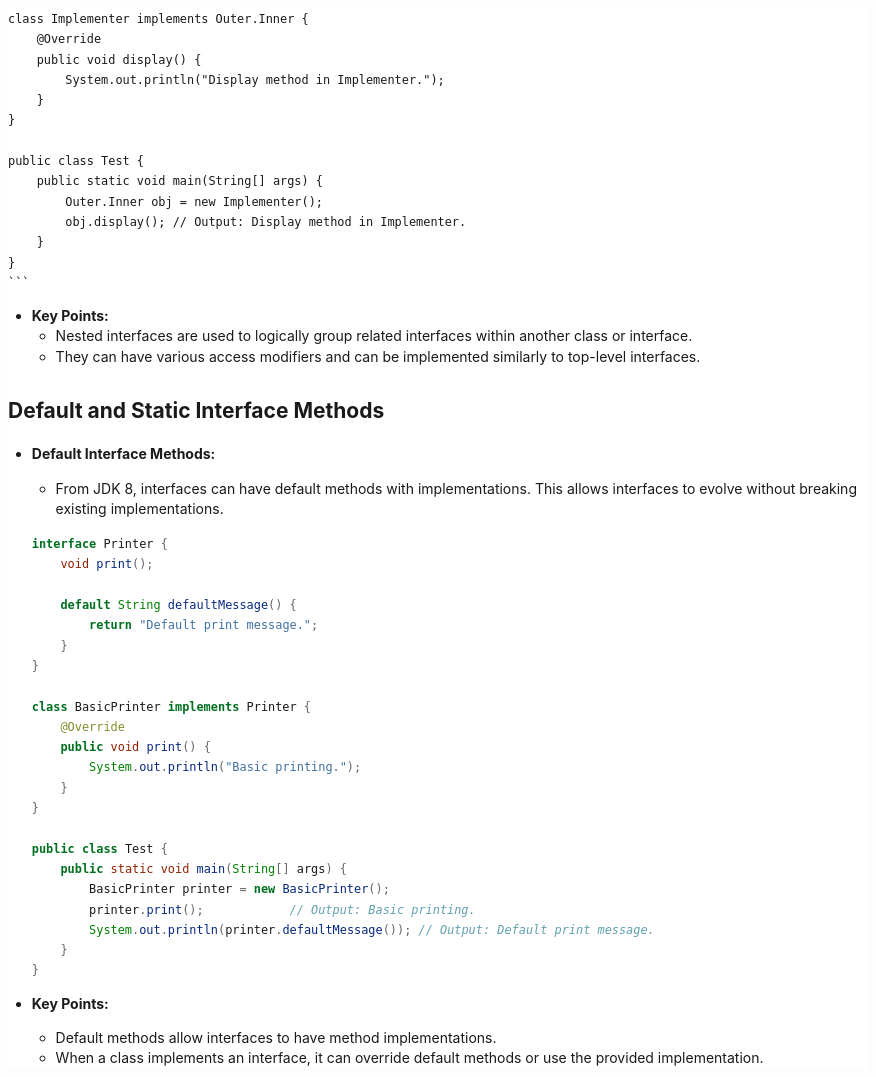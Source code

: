     class Implementer implements Outer.Inner {
        @Override
        public void display() {
            System.out.println("Display method in Implementer.");
        }
    }

    public class Test {
        public static void main(String[] args) {
            Outer.Inner obj = new Implementer();
            obj.display(); // Output: Display method in Implementer.
        }
    }
    ```

- **Key Points:**
    - Nested interfaces are used to logically group related interfaces within another class or interface.
    - They can have various access modifiers and can be implemented similarly to top-level interfaces.

## Default and Static Interface Methods

- **Default Interface Methods:**
    - From JDK 8, interfaces can have default methods with implementations. This allows interfaces to evolve without breaking existing implementations.

    ```java
    interface Printer {
        void print();

        default String defaultMessage() {
            return "Default print message.";
        }
    }

    class BasicPrinter implements Printer {
        @Override
        public void print() {
            System.out.println("Basic printing.");
        }
    }

    public class Test {
        public static void main(String[] args) {
            BasicPrinter printer = new BasicPrinter();
            printer.print();            // Output: Basic printing.
            System.out.println(printer.defaultMessage()); // Output: Default print message.
        }
    }
    ```

- **Key Points:**
    - Default methods allow interfaces to have method implementations.
    - When a class implements an interface, it can override default methods or use the provided implementation.
